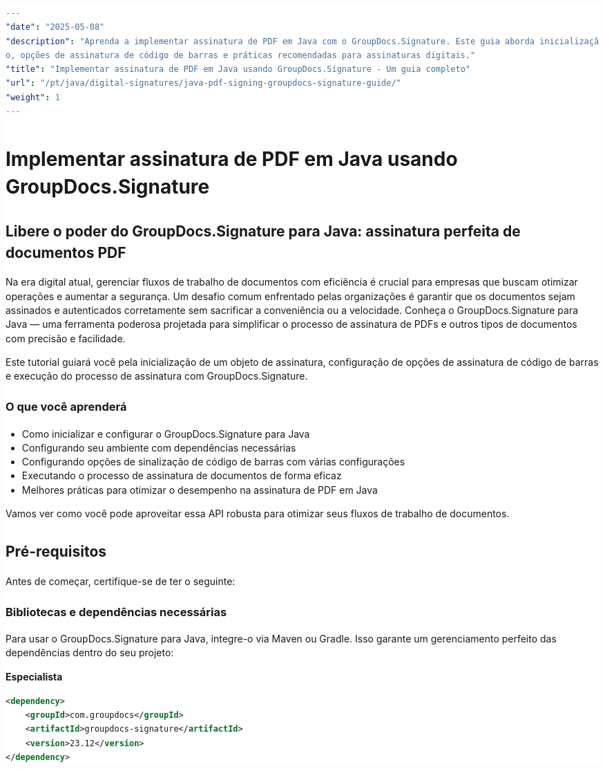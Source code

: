 ```yaml
---
"date": "2025-05-08"
"description": "Aprenda a implementar assinatura de PDF em Java com o GroupDocs.Signature. Este guia aborda inicialização, opções de assinatura de código de barras e práticas recomendadas para assinaturas digitais."
"title": "Implementar assinatura de PDF em Java usando GroupDocs.Signature - Um guia completo"
"url": "/pt/java/digital-signatures/java-pdf-signing-groupdocs-signature-guide/"
"weight": 1
---
```


# Implementar assinatura de PDF em Java usando GroupDocs.Signature

## Libere o poder do GroupDocs.Signature para Java: assinatura perfeita de documentos PDF

Na era digital atual, gerenciar fluxos de trabalho de documentos com eficiência é crucial para empresas que buscam otimizar operações e aumentar a segurança. Um desafio comum enfrentado pelas organizações é garantir que os documentos sejam assinados e autenticados corretamente sem sacrificar a conveniência ou a velocidade. Conheça o GroupDocs.Signature para Java — uma ferramenta poderosa projetada para simplificar o processo de assinatura de PDFs e outros tipos de documentos com precisão e facilidade.

Este tutorial guiará você pela inicialização de um objeto de assinatura, configuração de opções de assinatura de código de barras e execução do processo de assinatura com GroupDocs.Signature.

### O que você aprenderá

- Como inicializar e configurar o GroupDocs.Signature para Java
- Configurando seu ambiente com dependências necessárias
- Configurando opções de sinalização de código de barras com várias configurações
- Executando o processo de assinatura de documentos de forma eficaz
- Melhores práticas para otimizar o desempenho na assinatura de PDF em Java

Vamos ver como você pode aproveitar essa API robusta para otimizar seus fluxos de trabalho de documentos.

## Pré-requisitos

Antes de começar, certifique-se de ter o seguinte:

### Bibliotecas e dependências necessárias

Para usar o GroupDocs.Signature para Java, integre-o via Maven ou Gradle. Isso garante um gerenciamento perfeito das dependências dentro do seu projeto:

**Especialista**
```xml
<dependency>
    <groupId>com.groupdocs</groupId>
    <artifactId>groupdocs-signature</artifactId>
    <version>23.12</version>
</dependency>
```
